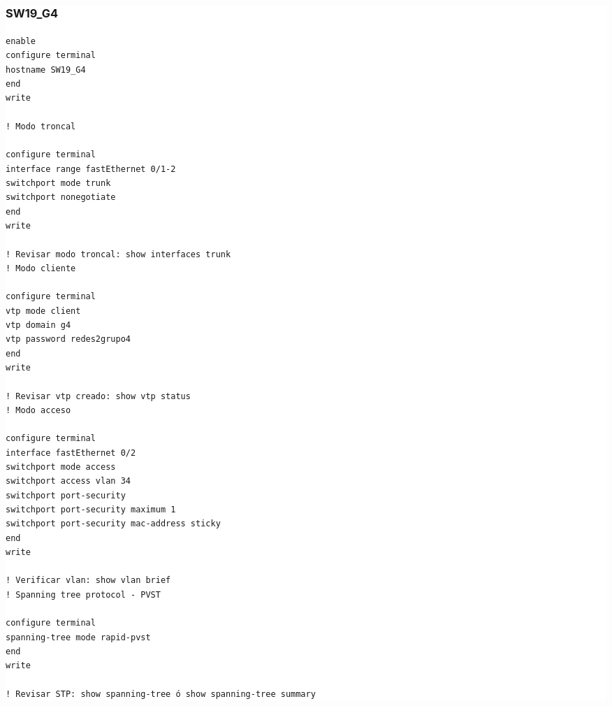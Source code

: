 ### SW19_G4

```
enable
configure terminal
hostname SW19_G4
end
write

! Modo troncal

configure terminal
interface range fastEthernet 0/1-2
switchport mode trunk
switchport nonegotiate
end
write

! Revisar modo troncal: show interfaces trunk
! Modo cliente

configure terminal
vtp mode client
vtp domain g4
vtp password redes2grupo4
end
write

! Revisar vtp creado: show vtp status
! Modo acceso

configure terminal
interface fastEthernet 0/2
switchport mode access
switchport access vlan 34
switchport port-security
switchport port-security maximum 1
switchport port-security mac-address sticky
end
write

! Verificar vlan: show vlan brief
! Spanning tree protocol - PVST

configure terminal
spanning-tree mode rapid-pvst
end
write

! Revisar STP: show spanning-tree ó show spanning-tree summary
```
